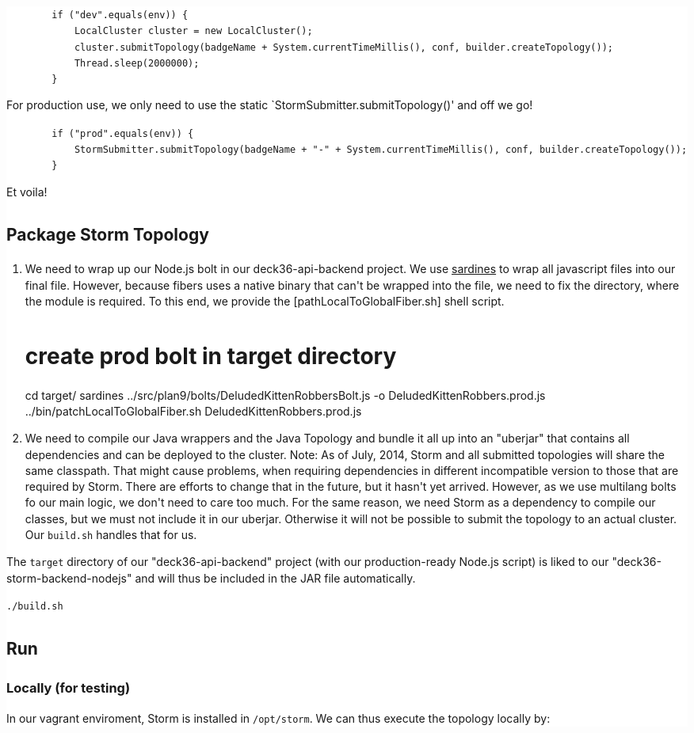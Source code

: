 	        if ("dev".equals(env)) {
	            LocalCluster cluster = new LocalCluster();
	            cluster.submitTopology(badgeName + System.currentTimeMillis(), conf, builder.createTopology());
	            Thread.sleep(2000000);
	        }

For production use, we only need to use the static `StormSubmitter.submitTopology()' and off we go! 

	        if ("prod".equals(env)) {
	            StormSubmitter.submitTopology(badgeName + "-" + System.currentTimeMillis(), conf, builder.createTopology());
	        }

Et voila!







## Package Storm Topology

1. We need to wrap up our Node.js bolt in our deck36-api-backend project. We use [sardines]() to wrap all javascript files into our final file. However, because fibers uses a native binary that can't be wrapped into the file, we need to fix the directory, where the module is required. To this end, we provide the [pathLocalToGlobalFiber.sh] shell script.  

	# create prod bolt in target directory
	
	cd target/
	sardines ../src/plan9/bolts/DeludedKittenRobbersBolt.js -o DeludedKittenRobbers.prod.js
	../bin/patchLocalToGlobalFiber.sh DeludedKittenRobbers.prod.js


2. We need to compile our Java wrappers and the Java Topology and bundle it all up into an "uberjar" that contains all dependencies and can be deployed to the cluster. Note: As of July, 2014, Storm and all submitted topologies will share the same classpath. That might cause problems, when requiring dependencies in different incompatible version to those that are required by Storm. There are efforts to change that in the future, but it hasn't yet arrived. However, as we use multilang bolts fo our main logic, we don't need to care too much. For the same reason, we need Storm as a dependency to compile our classes, but we must not include it in our uberjar. Otherwise it will not be possible to submit the topology to an actual cluster. Our `build.sh` handles that for us. 

The `target` directory of our "deck36-api-backend" project (with our production-ready Node.js script) is liked to our "deck36-storm-backend-nodejs" and will thus be included in the JAR file automatically.

	./build.sh


## Run 

### Locally (for testing)

In our vagrant enviroment, Storm is installed in `/opt/storm`. We can thus execute the topology locally by:
